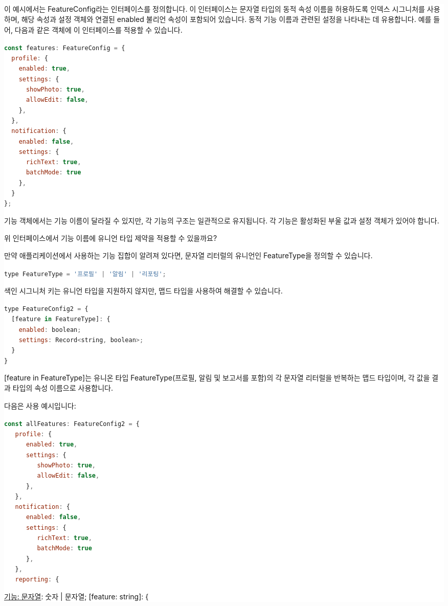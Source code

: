 이 예시에서는 FeatureConfig라는 인터페이스를 정의합니다. 이 인터페이스는 문자열 타입의 동적 속성 이름을 허용하도록 인덱스 시그니처를 사용하며, 해당 속성과 설정 객체와 연결된 enabled 불리언 속성이 포함되어 있습니다. 동적 기능 이름과 관련된 설정을 나타내는 데 유용합니다. 예를 들어, 다음과 같은 객체에 이 인터페이스를 적용할 수 있습니다.

```js
const features: FeatureConfig = {
  profile: {
    enabled: true,
    settings: {
      showPhoto: true,
      allowEdit: false,
    },
  },
  notification: {
    enabled: false,
    settings: {
      richText: true,
      batchMode: true
    },
  }
};
```



기능 객체에서는 기능 이름이 달라질 수 있지만, 각 기능의 구조는 일관적으로 유지됩니다. 각 기능은 활성화된 부울 값과 설정 객체가 있어야 합니다.

위 인터페이스에서 기능 이름에 유니언 타입 제약을 적용할 수 있을까요?

만약 애플리케이션에서 사용하는 기능 집합이 알려져 있다면, 문자열 리터럴의 유니언인 FeatureType을 정의할 수 있습니다.

```js
type FeatureType = '프로필' | '알림' | '리포팅';
```



색인 시그니처 키는 유니언 타입을 지원하지 않지만, 맵드 타입을 사용하여 해결할 수 있습니다.

```js
type FeatureConfig2 = {
  [feature in FeatureType]: {
    enabled: boolean;
    settings: Record<string, boolean>;
  }
}
```

[feature in FeatureType]는 유니온 타입 FeatureType(프로필, 알림 및 보고서를 포함)의 각 문자열 리터럴을 반복하는 맵드 타입이며, 각 값을 결과 타입의 속성 이름으로 사용합니다.

다음은 사용 예시입니다:



```js
const allFeatures: FeatureConfig2 = {
   profile: {
      enabled: true,
      settings: {
         showPhoto: true,
         allowEdit: false,
      },
   },
   notification: {
      enabled: false,
      settings: {
         richText: true,
         batchMode: true
      },
   },
   reporting: {
```

  [key: string]: number;
  [기능: 문자열]: 숫자;
  [기능: 문자열]: 숫자;
  [기능: 문자열]: 숫자 | 문자열;
  [feature: string]: {